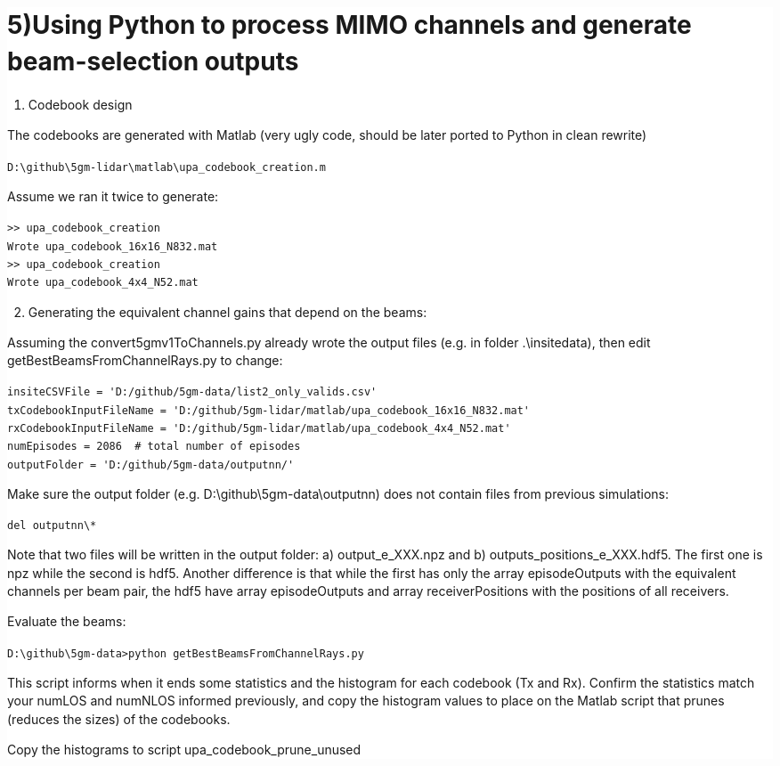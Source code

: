 
5)Using Python to process MIMO channels and generate beam-selection outputs
============

1.	Codebook design
	
The codebooks are generated with Matlab (very ugly code, should be later
ported to Python in clean rewrite)
```
D:\github\5gm-lidar\matlab\upa_codebook_creation.m
```
Assume we ran it twice to generate:
```
>> upa_codebook_creation
Wrote upa_codebook_16x16_N832.mat
>> upa_codebook_creation
Wrote upa_codebook_4x4_N52.mat
```

2.	Generating the equivalent channel gains that depend on the beams:

Assuming the convert5gmv1ToChannels.py already wrote the output files (e.g. in folder .\insitedata), then 
edit getBestBeamsFromChannelRays.py to change:

```
insiteCSVFile = 'D:/github/5gm-data/list2_only_valids.csv'
txCodebookInputFileName = 'D:/github/5gm-lidar/matlab/upa_codebook_16x16_N832.mat'
rxCodebookInputFileName = 'D:/github/5gm-lidar/matlab/upa_codebook_4x4_N52.mat'
numEpisodes = 2086  # total number of episodes
outputFolder = 'D:/github/5gm-data/outputnn/'
```

Make sure the output folder (e.g. D:\github\5gm-data\outputnn) does not contain files from previous simulations:
```
del outputnn\*
```
Note that two files will be written in the output folder: a) output_e_XXX.npz and b) outputs_positions_e_XXX.hdf5.
The first one is npz while the second is hdf5. Another difference is that while the first has only the array 
episodeOutputs with the equivalent channels per beam pair, the hdf5 have array episodeOutputs and array receiverPositions
with the positions of all receivers.

Evaluate the beams:
```	
D:\github\5gm-data>python getBestBeamsFromChannelRays.py
```

This script informs when it ends some statistics and the histogram for each codebook (Tx and Rx). Confirm the statistics match your numLOS and numNLOS
informed previously, and copy the histogram values to place on the Matlab script that prunes (reduces the sizes) of the codebooks.

Copy the histograms to script upa_codebook_prune_unused
```
```